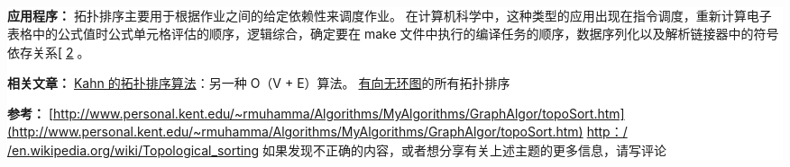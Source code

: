 **应用程序：**
拓扑排序主要用于根据作业之间的给定依赖性来调度作业。 在计算机科学中，这种类型的应用出现在指令调度，重新计算电子表格中的公式值时公式单元格评估的顺序，逻辑综合，确定要在 make 文件中执行的编译任务的顺序，数据序列化以及解析链接器中的符号依存关系[ [2](http://en.wikipedia.org/wiki/Topological_sorting) 。

**相关文章：**
[Kahn 的拓扑排序算法](https://www.geeksforgeeks.org/topological-sorting-indegree-based-solution/)：另一种 O（V + E）算法。
[有向无环图](https://www.geeksforgeeks.org/all-topological-sorts-of-a-directed-acyclic-graph/)的所有拓扑排序

**参考：**
[http://www.personal.kent.edu/~rmuhamma/Algorithms/MyAlgorithms/GraphAlgor/topoSort.htm](http://www.personal.kent.edu/~rmuhamma/Algorithms/MyAlgorithms/GraphAlgor/topoSort.htm)
[http：/ /en.wikipedia.org/wiki/Topological_sorting](http://en.wikipedia.org/wiki/Topological_sorting)
如果发现不正确的内容，或者想分享有关上述主题的更多信息，请写评论

